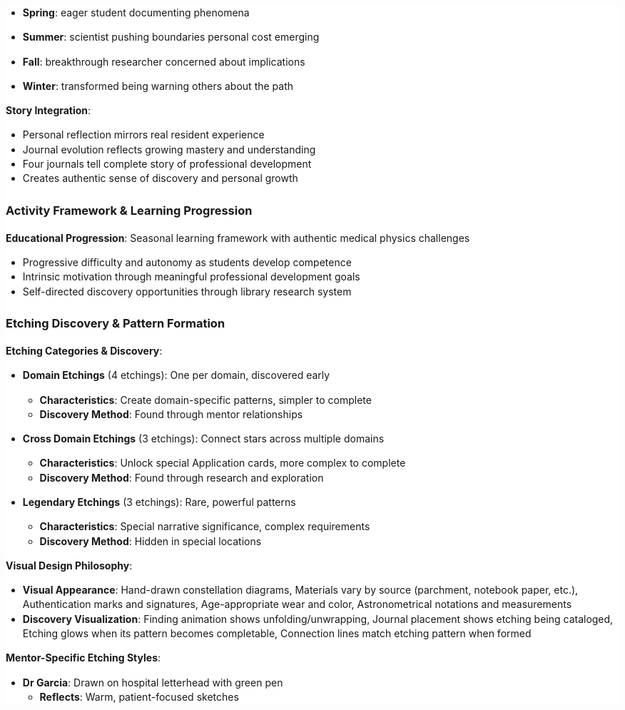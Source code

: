 
- **Spring**: eager student documenting phenomena

- **Summer**: scientist pushing boundaries personal cost emerging

- **Fall**: breakthrough researcher concerned about implications

- **Winter**: transformed being warning others about the path



**Story Integration**:
- Personal reflection mirrors real resident experience
- Journal evolution reflects growing mastery and understanding
- Four journals tell complete story of professional development
- Creates authentic sense of discovery and personal growth


### Activity Framework & Learning Progression


**Educational Progression**: Seasonal learning framework with authentic medical physics challenges
- Progressive difficulty and autonomy as students develop competence
- Intrinsic motivation through meaningful professional development goals
- Self-directed discovery opportunities through library research system


### Etching Discovery & Pattern Formation


**Etching Categories & Discovery**:


- **Domain Etchings** (4 etchings): One per domain, discovered early
  - **Characteristics**: Create domain-specific patterns, simpler to complete
  - **Discovery Method**: Found through mentor relationships

- **Cross Domain Etchings** (3 etchings): Connect stars across multiple domains
  - **Characteristics**: Unlock special Application cards, more complex to complete
  - **Discovery Method**: Found through research and exploration

- **Legendary Etchings** (3 etchings): Rare, powerful patterns
  - **Characteristics**: Special narrative significance, complex requirements
  - **Discovery Method**: Hidden in special locations



**Visual Design Philosophy**:

- **Visual Appearance**: Hand-drawn constellation diagrams, Materials vary by source (parchment, notebook paper, etc.), Authentication marks and signatures, Age-appropriate wear and color, Astronometrical notations and measurements
- **Discovery Visualization**: Finding animation shows unfolding/unwrapping, Journal placement shows etching being cataloged, Etching glows when its pattern becomes completable, Connection lines match etching pattern when formed


**Mentor-Specific Etching Styles**:


- **Dr Garcia**: Drawn on hospital letterhead with green pen
  - **Reflects**: Warm, patient-focused sketches
